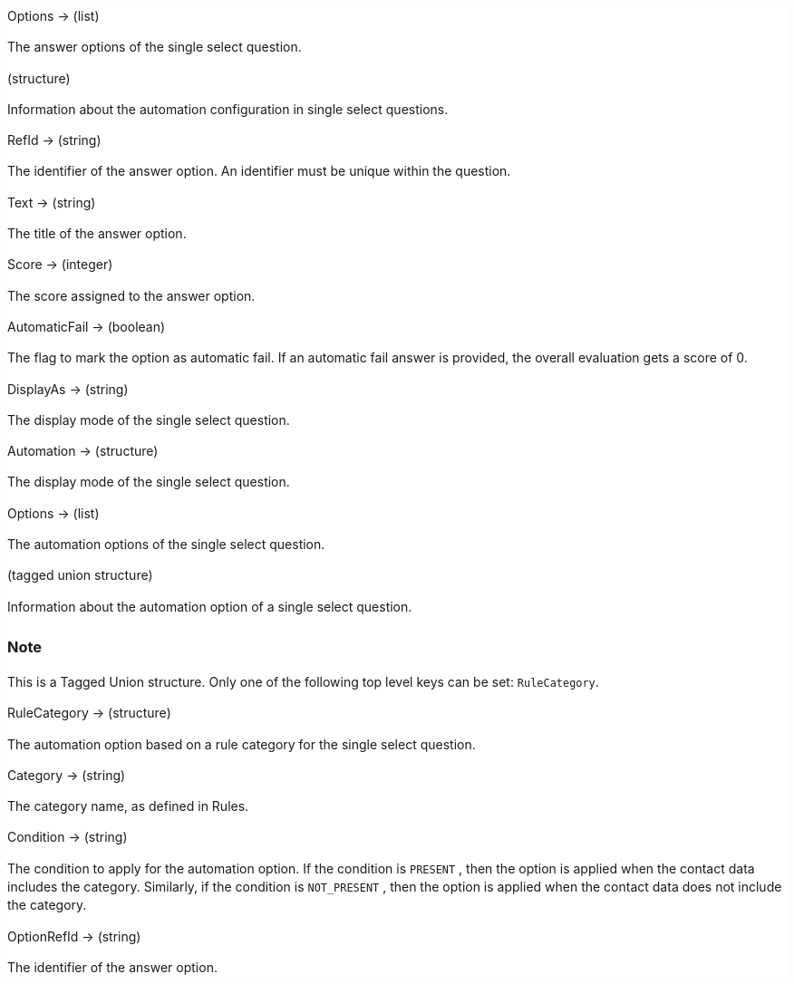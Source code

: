Options -> (list)

The answer options of the single select question.

(structure)

Information about the automation configuration in single select questions.

RefId -> (string)

The identifier of the answer option. An identifier must be unique within the question.

Text -> (string)

The title of the answer option.

Score -> (integer)

The score assigned to the answer option.

AutomaticFail -> (boolean)

The flag to mark the option as automatic fail. If an automatic fail answer is provided, the overall evaluation gets a score of 0.

DisplayAs -> (string)

The display mode of the single select question.

Automation -> (structure)

The display mode of the single select question.

Options -> (list)

The automation options of the single select question.

(tagged union structure)

Information about the automation option of a single select question.

### Note

This is a Tagged Union structure. Only one of the following top level keys can be set: `RuleCategory`.

RuleCategory -> (structure)

The automation option based on a rule category for the single select question.

Category -> (string)

The category name, as defined in Rules.

Condition -> (string)

The condition to apply for the automation option. If the condition is `PRESENT` , then the option is applied when the contact data includes the category. Similarly, if the condition is `NOT_PRESENT` , then the option is applied when the contact data does not include the category.

OptionRefId -> (string)

The identifier of the answer option.
